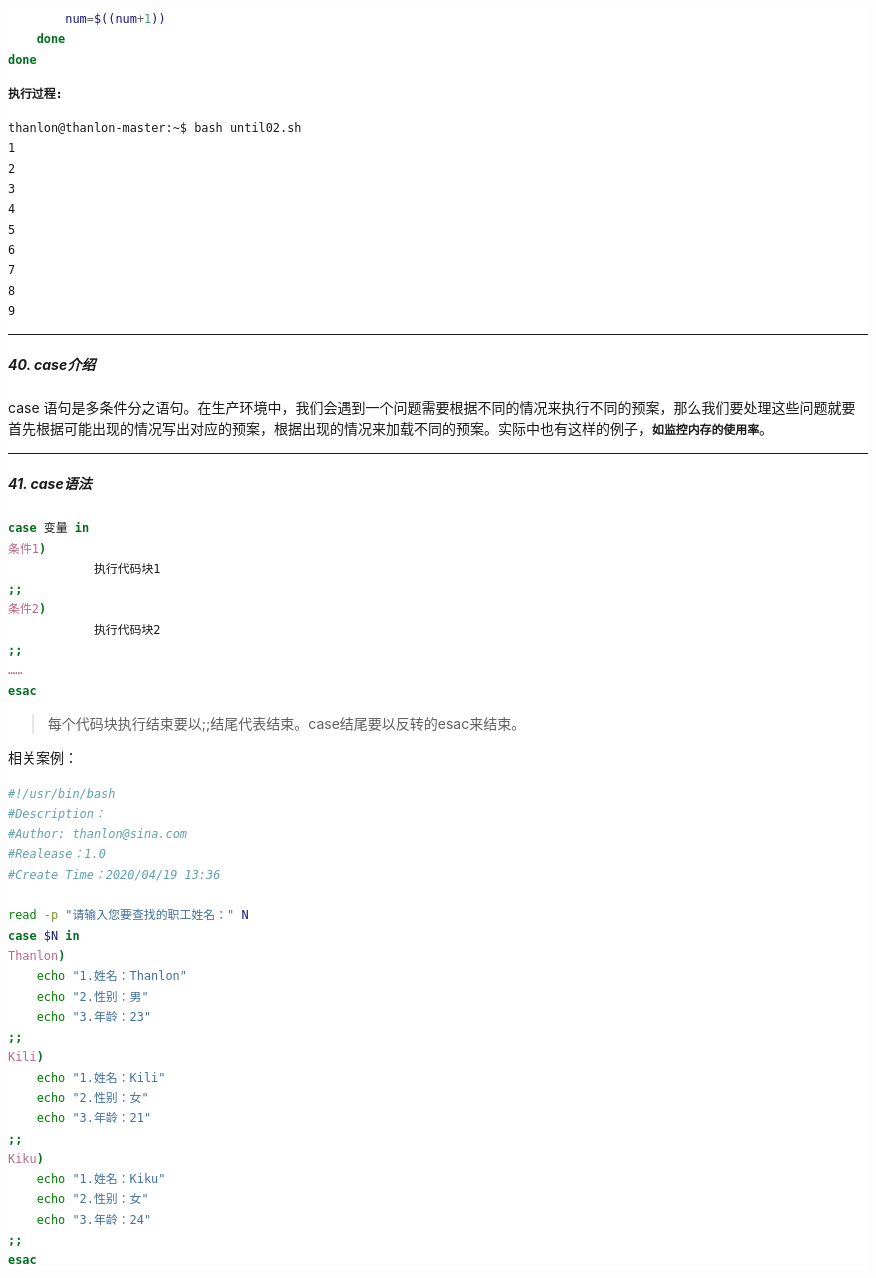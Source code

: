 ```bash
        num=$((num+1))
    done
done
```
**`执行过程:`**
```shell
thanlon@thanlon-master:~$ bash until02.sh 
1
2
3
4
5
6
7
8
9
```
<hr>

##### 40. case介绍
case 语句是多条件分之语句。在生产环境中，我们会遇到一个问题需要根据不同的情况来执行不同的预案，那么我们要处理这些问题就要首先根据可能出现的情况写出对应的预案，根据出现的情况来加载不同的预案。实际中也有这样的例子，**`如监控内存的使用率`**。
<hr>

##### 41. case语法
```bash
case 变量 in
条件1)
			执行代码块1
;;
条件2)
			执行代码块2
;;
……
esac
```
>每个代码块执行结束要以;;结尾代表结束。case结尾要以反转的esac来结束。

相关案例：
```bash
#!/usr/bin/bash
#Description：
#Author: thanlon@sina.com
#Realease：1.0
#Create Time：2020/04/19 13:36

read -p "请输入您要查找的职工姓名：" N
case $N in
Thanlon)
    echo "1.姓名：Thanlon"
    echo "2.性别：男"
    echo "3.年龄：23"
;;
Kili)
    echo "1.姓名：Kili"
    echo "2.性别：女"
    echo "3.年龄：21"
;;
Kiku)
    echo "1.姓名：Kiku"
    echo "2.性别：女"
    echo "3.年龄：24" 
;;
esac
```